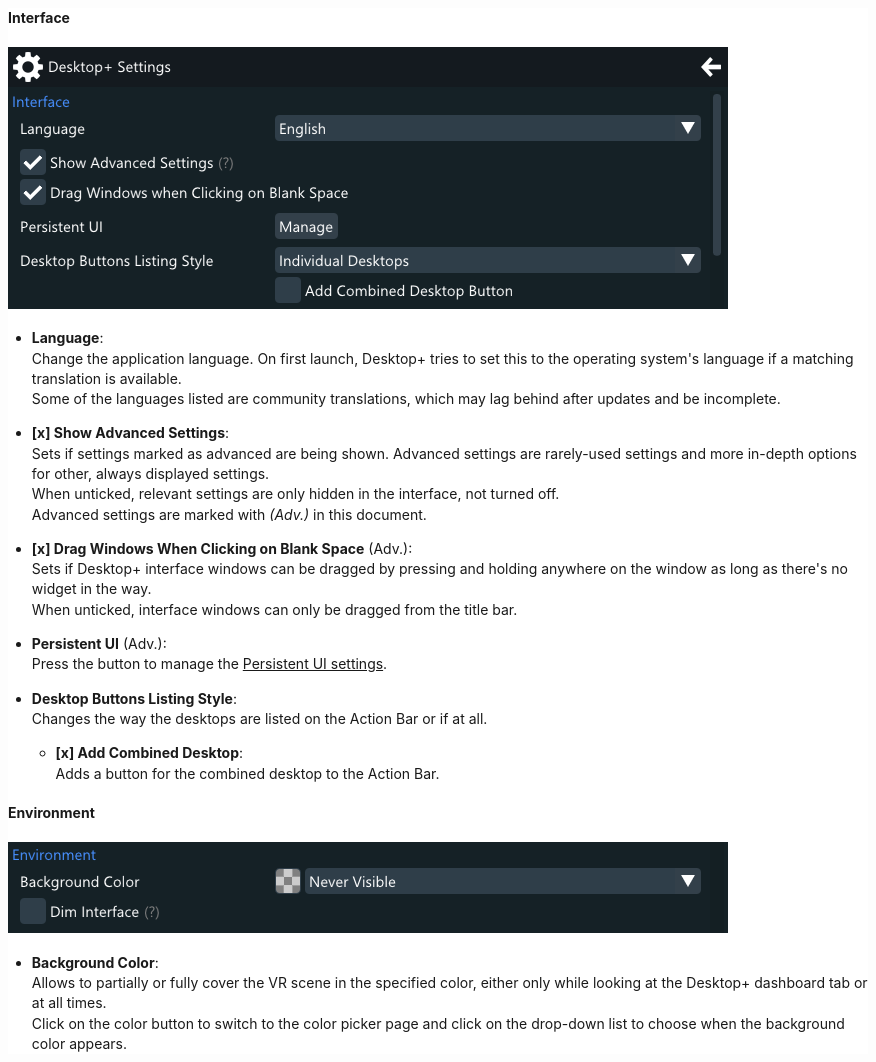 #### Interface

![Settings Window, Main Page, Interface Section](images/settings_interface.png)

- **Language**:  
Change the application language. On first launch, Desktop+ tries to set this to the operating system's language if a matching translation is available.  
Some of the languages listed are community translations, which may lag behind after updates and be incomplete.

- **[x] Show Advanced Settings**:  
Sets if settings marked as advanced are being shown. Advanced settings are rarely-used settings and more in-depth options for other, always displayed settings.  
When unticked, relevant settings are only hidden in the interface, not turned off.  
Advanced settings are marked with *(Adv.)* in this document.

- **[x] Drag Windows When Clicking on Blank Space** (Adv.):  
Sets if Desktop+ interface windows can be dragged by pressing and holding anywhere on the window as long as there's no widget in the way.  
When unticked, interface windows can only be dragged from the title bar.

- **Persistent UI** (Adv.):  
Press the button to manage the [Persistent UI settings](#persistent-ui-page).

- **Desktop Buttons Listing Style**:  
Changes the way the desktops are listed on the Action Bar or if at all.
  - **[x] Add Combined Desktop**:  
  Adds a button for the combined desktop to the Action Bar.

#### Environment

![Settings Window, Main Page, Environment Section](images/settings_environment.png)

- **Background Color**:  
Allows to partially or fully cover the VR scene in the specified color, either only while looking at the Desktop+ dashboard tab or at all times.  
Click on the color button to switch to the color picker page and click on the drop-down list to choose when the background color appears.

